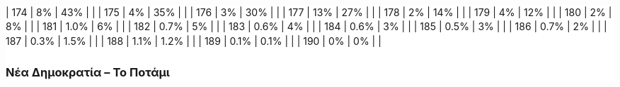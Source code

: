 | 174 | 8% | 43% |  |
| 175 | 4% | 35% |  |
| 176 | 3% | 30% |  |
| 177 | 13% | 27% |  |
| 178 | 2% | 14% |  |
| 179 | 4% | 12% |  |
| 180 | 2% | 8% |  |
| 181 | 1.0% | 6% |  |
| 182 | 0.7% | 5% |  |
| 183 | 0.6% | 4% |  |
| 184 | 0.6% | 3% |  |
| 185 | 0.5% | 3% |  |
| 186 | 0.7% | 2% |  |
| 187 | 0.3% | 1.5% |  |
| 188 | 1.1% | 1.2% |  |
| 189 | 0.1% | 0.1% |  |
| 190 | 0% | 0% |  |

### Νέα Δημοκρατία – Το Ποτάμι
